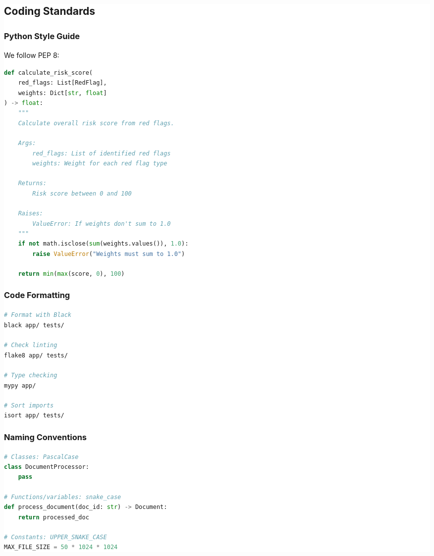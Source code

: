 ## Coding Standards

### Python Style Guide

We follow PEP 8:

```python
def calculate_risk_score(
    red_flags: List[RedFlag],
    weights: Dict[str, float]
) -> float:
    """
    Calculate overall risk score from red flags.

    Args:
        red_flags: List of identified red flags
        weights: Weight for each red flag type

    Returns:
        Risk score between 0 and 100

    Raises:
        ValueError: If weights don't sum to 1.0
    """
    if not math.isclose(sum(weights.values()), 1.0):
        raise ValueError("Weights must sum to 1.0")
    
    return min(max(score, 0), 100)
```

### Code Formatting

```bash
# Format with Black
black app/ tests/

# Check linting
flake8 app/ tests/

# Type checking
mypy app/

# Sort imports
isort app/ tests/
```

### Naming Conventions

```python
# Classes: PascalCase
class DocumentProcessor:
    pass

# Functions/variables: snake_case
def process_document(doc_id: str) -> Document:
    return processed_doc

# Constants: UPPER_SNAKE_CASE
MAX_FILE_SIZE = 50 * 1024 * 1024
```
